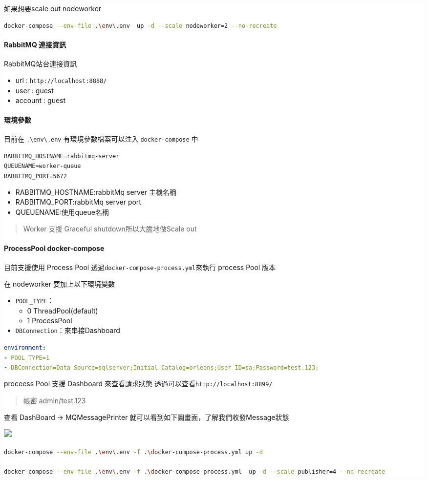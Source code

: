 如果想要scale out nodeworker

```bash
docker-compose --env-file .\env\.env  up -d --scale nodeworker=2 --no-recreate
```

#### RabbitMQ 連接資訊

RabbitMQ站台連接資訊

* url : `http://localhost:8888/`
* user : guest
* account : guest

#### 環境參數

目前在 `.\env\.env` 有環境參數檔案可以注入 `docker-compose` 中

```env
RABBITMQ_HOSTNAME=rabbitmq-server
QUEUENAME=worker-queue
RABBITMQ_PORT=5672
```

* RABBITMQ_HOSTNAME:rabbitMq server 主機名稱
* RABBITMQ_PORT:rabbitMq server port
* QUEUENAME:使用queue名稱

> Worker 支援 Graceful shutdown所以大膽地做Scale out

#### ProcessPool docker-compose

目前支援使用 Process Pool 透過`docker-compose-process.yml`來執行 process Pool 版本

在 nodeworker 要加上以下環境變數

* `POOL_TYPE`：
  * 0 ThreadPool(default)
  * 1 ProcessPool
* `DBConnection`：來串接Dashboard

```yaml
environment:
- POOL_TYPE=1
- DBConnection=Data Source=sqlserver;Initial Catalog=orleans;User ID=sa;Password=test.123;
```

proceess Pool 支援 Dashboard 來查看請求狀態 透過可以查看`http://localhost:8899/`

> 帳密 admin/test.123

查看 DashBoard -> MQMessagePrinter 就可以看到如下圖畫面，了解我們收發Message狀態

![](https://i.imgur.com/qSWmdOT.png)

```bash
docker-compose --env-file .\env\.env -f .\docker-compose-process.yml up -d 

docker-compose --env-file .\env\.env -f .\docker-compose-process.yml  up -d --scale publisher=4 --no-recreate
```
